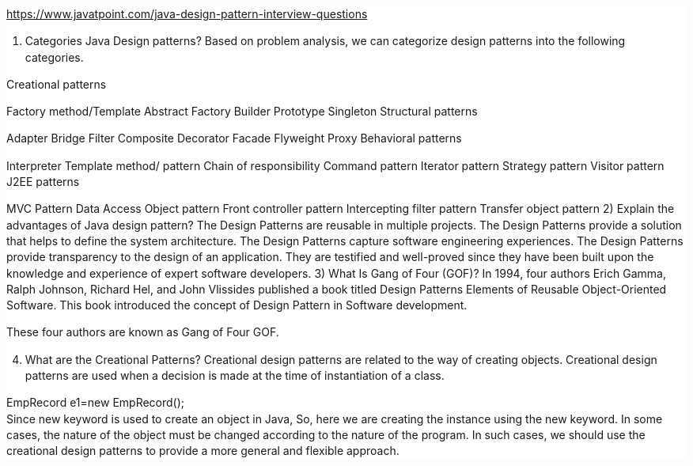 https://www.javatpoint.com/java-design-pattern-interview-questions

1. Categories Java Design patterns?
   Based on problem analysis, we can categorize design patterns into the following categories.

Creational patterns

Factory method/Template
Abstract Factory
Builder
Prototype
Singleton
Structural patterns

Adapter
Bridge
Filter
Composite
Decorator
Facade
Flyweight
Proxy
Behavioral patterns

Interpreter
Template method/ pattern
Chain of responsibility
Command pattern
Iterator pattern
Strategy pattern
Visitor pattern
J2EE patterns

MVC Pattern
Data Access Object pattern
Front controller pattern
Intercepting filter pattern
Transfer object pattern 2) Explain the advantages of Java design pattern?
The Design Patterns are reusable in multiple projects.
The Design Patterns provide a solution that helps to define the system architecture.
The Design Patterns capture software engineering experiences.
The Design Patterns provide transparency to the design of an application.
They are testified and well-proved since they have been built upon the knowledge and experience of expert software developers. 3) What Is Gang of Four (GOF)?
In 1994, four authors Erich Gamma, Ralph Johnson, Richard Hel, and John Vlissides published a book titled Design Patterns Elements of Reusable Object-Oriented Software. This book introduced the concept of Design Pattern in Software development.

These four authors are known as Gang of Four GOF.

4. What are the Creational Patterns?
   Creational design patterns are related to the way of creating objects. Creational design patterns are used when a decision is made at the time of instantiation of a class.

EmpRecord e1=new EmpRecord();  
Since new keyword is used to create an object in Java, So, here we are creating the instance using the new keyword. In some cases, the nature of the object must be changed according to the nature of the program. In such cases, we should use the creational design patterns to provide a more general and flexible approach.
